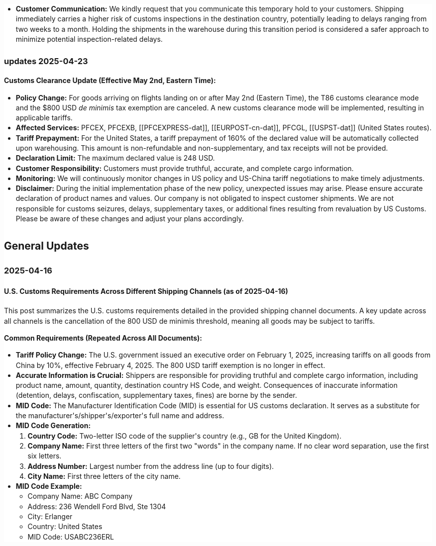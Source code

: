 *   **Customer Communication:** We kindly request that you communicate this temporary hold to your customers. Shipping immediately carries a higher risk of customs inspections in the destination country, potentially leading to delays ranging from two weeks to a month. Holding the shipments in the warehouse during this transition period is considered a safer approach to minimize potential inspection-related delays.


### updates 2025-04-23

**Customs Clearance Update (Effective May 2nd, Eastern Time):**

*   **Policy Change:** For goods arriving on flights landing on or after May 2nd (Eastern Time), the T86 customs clearance mode and the $800 USD *de minimis* tax exemption are canceled. A new customs clearance mode will be implemented, resulting in applicable tariffs.
*   **Affected Services:** PFCEX, PFCEXB, [[PFCEXPRESS-dat]], [[EURPOST-cn-dat]], PFCGL, [[USPST-dat]] (United States routes).
*   **Tariff Prepayment:** For the United States, a tariff prepayment of 160% of the declared value will be automatically collected upon warehousing. This amount is non-refundable and non-supplementary, and tax receipts will not be provided.
*   **Declaration Limit:** The maximum declared value is 248 USD.
*   **Customer Responsibility:** Customers must provide truthful, accurate, and complete cargo information.
*   **Monitoring:** We will continuously monitor changes in US policy and US-China tariff negotiations to make timely adjustments.
*   **Disclaimer:** During the initial implementation phase of the new policy, unexpected issues may arise. Please ensure accurate declaration of product names and values. Our company is not obligated to inspect customer shipments. We are not responsible for customs seizures, delays, supplementary taxes, or additional fines resulting from revaluation by US Customs. Please be aware of these changes and adjust your plans accordingly.

## General Updates 

### 2025-04-16

#### U.S. Customs Requirements Across Different Shipping Channels (as of 2025-04-16)

This post summarizes the U.S. customs requirements detailed in the provided shipping channel documents.  A key update across all channels is the cancellation of the 800 USD de minimis threshold, meaning all goods may be subject to tariffs.

**Common Requirements (Repeated Across All Documents):**

*   **Tariff Policy Change:**  The U.S. government issued an executive order on February 1, 2025, increasing tariffs on all goods from China by 10%, effective February 4, 2025. The 800 USD tariff exemption is no longer in effect.
*   **Accurate Information is Crucial:** Shippers are responsible for providing truthful and complete cargo information, including product name, amount, quantity, destination country HS Code, and weight.  Consequences of inaccurate information (detention, delays, confiscation, supplementary taxes, fines) are borne by the sender.
*   **MID Code:** The Manufacturer Identification Code (MID) is essential for US customs declaration. It serves as a substitute for the manufacturer's/shipper's/exporter's full name and address.
*   **MID Code Generation:**
    1.  **Country Code:** Two-letter ISO code of the supplier's country (e.g., GB for the United Kingdom).
    2.  **Company Name:** First three letters of the first two "words" in the company name. If no clear word separation, use the first six letters.
    3.  **Address Number:** Largest number from the address line (up to four digits).
    4.  **City Name:** First three letters of the city name.
*   **MID Code Example:**
    *   Company Name: ABC Company
    *   Address: 236 Wendell Ford Blvd, Ste 1304
    *   City: Erlanger
    *   Country: United States
    *   MID Code: USABC236ERL